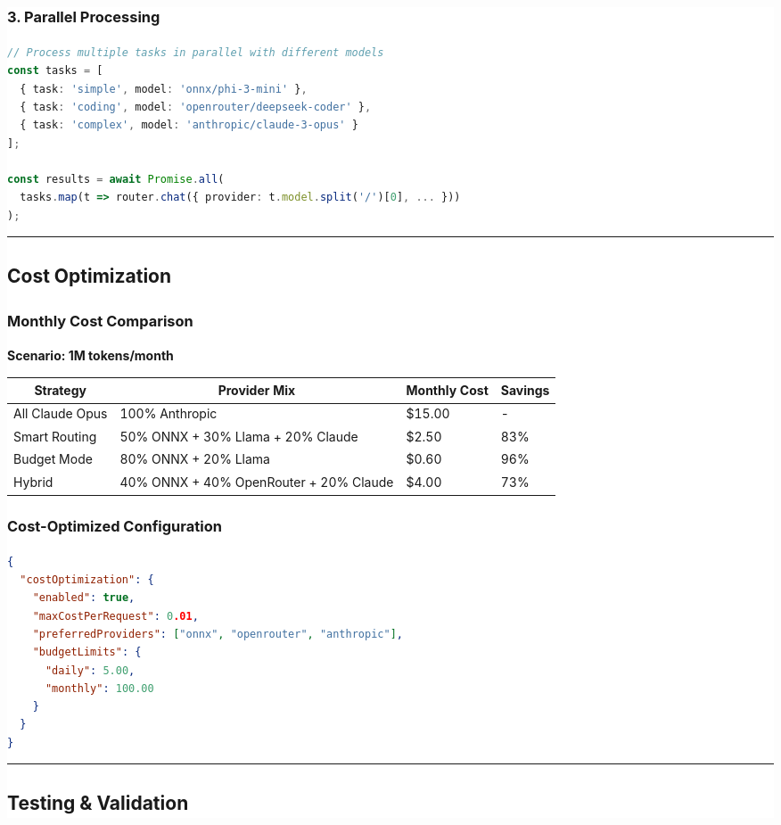 ### 3. **Parallel Processing**

```typescript
// Process multiple tasks in parallel with different models
const tasks = [
  { task: 'simple', model: 'onnx/phi-3-mini' },
  { task: 'coding', model: 'openrouter/deepseek-coder' },
  { task: 'complex', model: 'anthropic/claude-3-opus' }
];

const results = await Promise.all(
  tasks.map(t => router.chat({ provider: t.model.split('/')[0], ... }))
);
```

---

## Cost Optimization

### Monthly Cost Comparison

**Scenario: 1M tokens/month**

| Strategy | Provider Mix | Monthly Cost | Savings |
|----------|-------------|--------------|---------|
| All Claude Opus | 100% Anthropic | $15.00 | - |
| Smart Routing | 50% ONNX + 30% Llama + 20% Claude | $2.50 | 83% |
| Budget Mode | 80% ONNX + 20% Llama | $0.60 | 96% |
| Hybrid | 40% ONNX + 40% OpenRouter + 20% Claude | $4.00 | 73% |

### Cost-Optimized Configuration

```json
{
  "costOptimization": {
    "enabled": true,
    "maxCostPerRequest": 0.01,
    "preferredProviders": ["onnx", "openrouter", "anthropic"],
    "budgetLimits": {
      "daily": 5.00,
      "monthly": 100.00
    }
  }
}
```

---

## Testing & Validation
